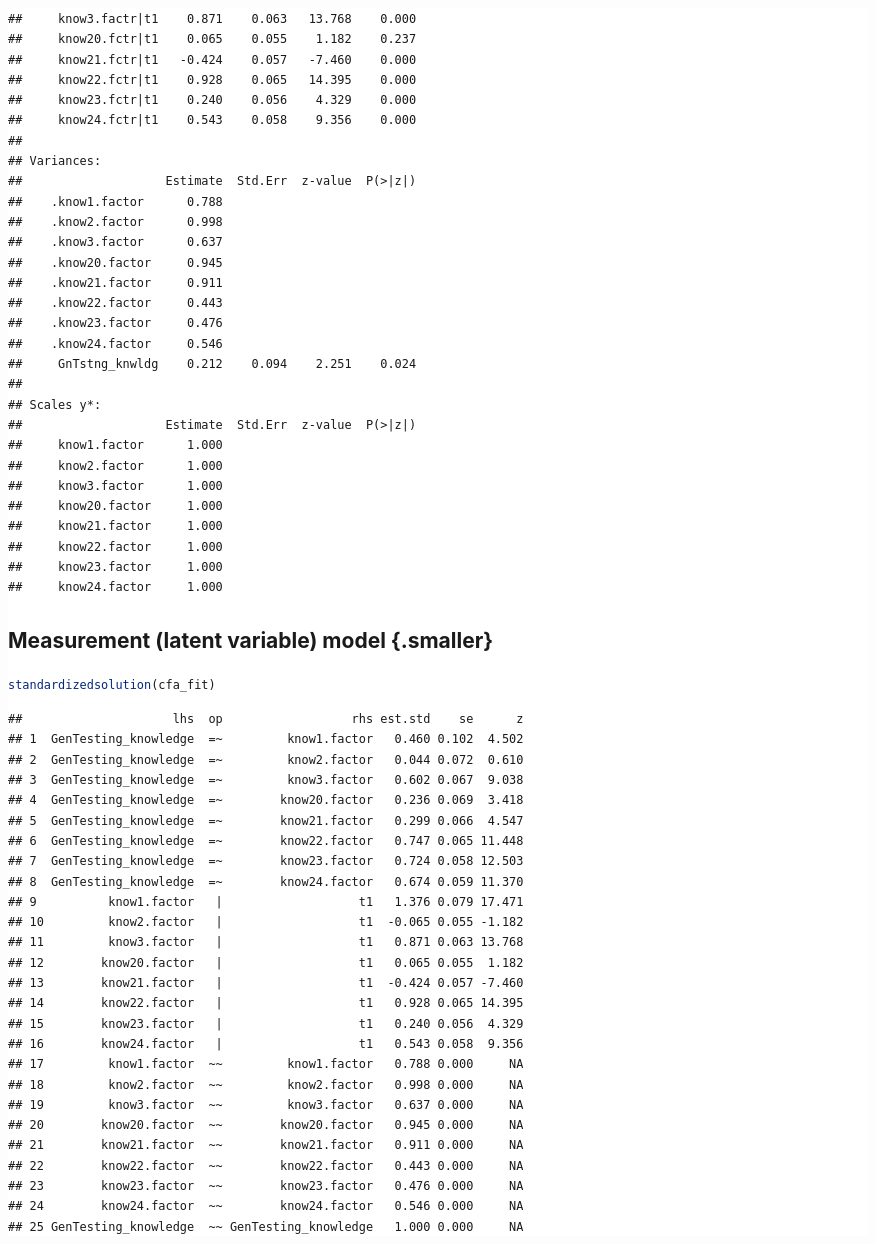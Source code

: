 ```
##     know3.factr|t1    0.871    0.063   13.768    0.000
##     know20.fctr|t1    0.065    0.055    1.182    0.237
##     know21.fctr|t1   -0.424    0.057   -7.460    0.000
##     know22.fctr|t1    0.928    0.065   14.395    0.000
##     know23.fctr|t1    0.240    0.056    4.329    0.000
##     know24.fctr|t1    0.543    0.058    9.356    0.000
## 
## Variances:
##                    Estimate  Std.Err  z-value  P(>|z|)
##    .know1.factor      0.788                           
##    .know2.factor      0.998                           
##    .know3.factor      0.637                           
##    .know20.factor     0.945                           
##    .know21.factor     0.911                           
##    .know22.factor     0.443                           
##    .know23.factor     0.476                           
##    .know24.factor     0.546                           
##     GnTstng_knwldg    0.212    0.094    2.251    0.024
## 
## Scales y*:
##                    Estimate  Std.Err  z-value  P(>|z|)
##     know1.factor      1.000                           
##     know2.factor      1.000                           
##     know3.factor      1.000                           
##     know20.factor     1.000                           
##     know21.factor     1.000                           
##     know22.factor     1.000                           
##     know23.factor     1.000                           
##     know24.factor     1.000
```

## Measurement (latent variable) model {.smaller}

```r
standardizedsolution(cfa_fit)
```

```
##                     lhs  op                  rhs est.std    se      z
## 1  GenTesting_knowledge  =~         know1.factor   0.460 0.102  4.502
## 2  GenTesting_knowledge  =~         know2.factor   0.044 0.072  0.610
## 3  GenTesting_knowledge  =~         know3.factor   0.602 0.067  9.038
## 4  GenTesting_knowledge  =~        know20.factor   0.236 0.069  3.418
## 5  GenTesting_knowledge  =~        know21.factor   0.299 0.066  4.547
## 6  GenTesting_knowledge  =~        know22.factor   0.747 0.065 11.448
## 7  GenTesting_knowledge  =~        know23.factor   0.724 0.058 12.503
## 8  GenTesting_knowledge  =~        know24.factor   0.674 0.059 11.370
## 9          know1.factor   |                   t1   1.376 0.079 17.471
## 10         know2.factor   |                   t1  -0.065 0.055 -1.182
## 11         know3.factor   |                   t1   0.871 0.063 13.768
## 12        know20.factor   |                   t1   0.065 0.055  1.182
## 13        know21.factor   |                   t1  -0.424 0.057 -7.460
## 14        know22.factor   |                   t1   0.928 0.065 14.395
## 15        know23.factor   |                   t1   0.240 0.056  4.329
## 16        know24.factor   |                   t1   0.543 0.058  9.356
## 17         know1.factor  ~~         know1.factor   0.788 0.000     NA
## 18         know2.factor  ~~         know2.factor   0.998 0.000     NA
## 19         know3.factor  ~~         know3.factor   0.637 0.000     NA
## 20        know20.factor  ~~        know20.factor   0.945 0.000     NA
## 21        know21.factor  ~~        know21.factor   0.911 0.000     NA
## 22        know22.factor  ~~        know22.factor   0.443 0.000     NA
## 23        know23.factor  ~~        know23.factor   0.476 0.000     NA
## 24        know24.factor  ~~        know24.factor   0.546 0.000     NA
## 25 GenTesting_knowledge  ~~ GenTesting_knowledge   1.000 0.000     NA
```